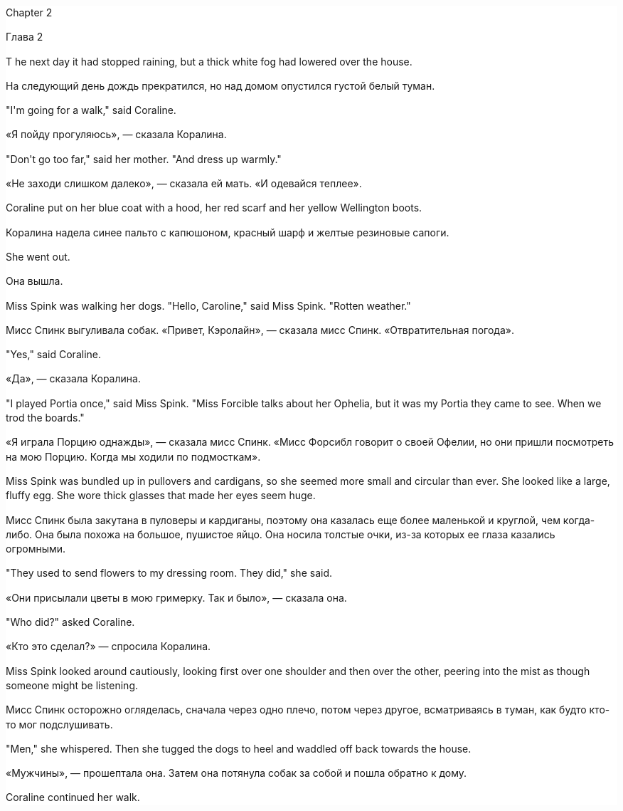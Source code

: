 Chapter 2

Глава 2

T he next day it had stopped raining, but a thick white fog had lowered over the house.

На следующий день дождь прекратился, но над домом опустился густой белый туман.

"I'm going for a walk," said Coraline.

«Я пойду прогуляюсь», — сказала Коралина.

"Don't go too far," said her mother. "And dress up warmly."

«Не заходи слишком далеко», — сказала ей мать. «И одевайся теплее».

Coraline put on her blue coat with a hood, her red scarf and her yellow Wellington boots.

Коралина надела синее пальто с капюшоном, красный шарф и желтые резиновые сапоги.

She went out.

Она вышла.

Miss Spink was walking her dogs. "Hello, Caroline," said Miss Spink. "Rotten weather."

Мисс Спинк выгуливала собак. «Привет, Кэролайн», — сказала мисс Спинк. «Отвратительная погода».

"Yes," said Coraline.

«Да», — сказала Коралина.

"I played Portia once," said Miss Spink. "Miss Forcible talks about her Ophelia, but it was my Portia they came to see. When we trod the boards."

«Я играла Порцию однажды», — сказала мисс Спинк. «Мисс Форсибл говорит о своей Офелии, но они пришли посмотреть на мою Порцию. Когда мы ходили по подмосткам».

Miss Spink was bundled up in pullovers and cardigans, so she seemed more small and circular than ever. She looked like a large, fluffy egg. She wore thick glasses that made her eyes seem huge.

Мисс Спинк была закутана в пуловеры и кардиганы, поэтому она казалась еще более маленькой и круглой, чем когда-либо. Она была похожа на большое, пушистое яйцо. Она носила толстые очки, из-за которых ее глаза казались огромными.

"They used to send flowers to my dressing room. They did," she said.

«Они присылали цветы в мою гримерку. Так и было», — сказала она.

"Who did?" asked Coraline.

«Кто это сделал?» — спросила Коралина.

Miss Spink looked around cautiously, looking first over one shoulder and then over the other, peering into the mist as though someone might be listening.

Мисс Спинк осторожно огляделась, сначала через одно плечо, потом через другое, всматриваясь в туман, как будто кто-то мог подслушивать.

"Men," she whispered. Then she tugged the dogs to heel and waddled off back towards the house.

«Мужчины», — прошептала она. Затем она потянула собак за собой и пошла обратно к дому.

Coraline continued her walk.
